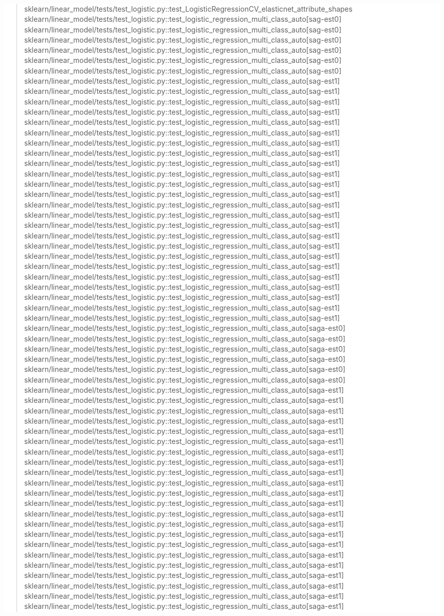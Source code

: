 > sklearn/linear_model/tests/test_logistic.py::test_LogisticRegressionCV_elasticnet_attribute_shapes  
> sklearn/linear_model/tests/test_logistic.py::test_logistic_regression_multi_class_auto[sag-est0]  
> sklearn/linear_model/tests/test_logistic.py::test_logistic_regression_multi_class_auto[sag-est0]  
> sklearn/linear_model/tests/test_logistic.py::test_logistic_regression_multi_class_auto[sag-est0]  
> sklearn/linear_model/tests/test_logistic.py::test_logistic_regression_multi_class_auto[sag-est0]  
> sklearn/linear_model/tests/test_logistic.py::test_logistic_regression_multi_class_auto[sag-est0]  
> sklearn/linear_model/tests/test_logistic.py::test_logistic_regression_multi_class_auto[sag-est0]  
> sklearn/linear_model/tests/test_logistic.py::test_logistic_regression_multi_class_auto[sag-est1]  
> sklearn/linear_model/tests/test_logistic.py::test_logistic_regression_multi_class_auto[sag-est1]  
> sklearn/linear_model/tests/test_logistic.py::test_logistic_regression_multi_class_auto[sag-est1]  
> sklearn/linear_model/tests/test_logistic.py::test_logistic_regression_multi_class_auto[sag-est1]  
> sklearn/linear_model/tests/test_logistic.py::test_logistic_regression_multi_class_auto[sag-est1]  
> sklearn/linear_model/tests/test_logistic.py::test_logistic_regression_multi_class_auto[sag-est1]  
> sklearn/linear_model/tests/test_logistic.py::test_logistic_regression_multi_class_auto[sag-est1]  
> sklearn/linear_model/tests/test_logistic.py::test_logistic_regression_multi_class_auto[sag-est1]  
> sklearn/linear_model/tests/test_logistic.py::test_logistic_regression_multi_class_auto[sag-est1]  
> sklearn/linear_model/tests/test_logistic.py::test_logistic_regression_multi_class_auto[sag-est1]  
> sklearn/linear_model/tests/test_logistic.py::test_logistic_regression_multi_class_auto[sag-est1]  
> sklearn/linear_model/tests/test_logistic.py::test_logistic_regression_multi_class_auto[sag-est1]  
> sklearn/linear_model/tests/test_logistic.py::test_logistic_regression_multi_class_auto[sag-est1]  
> sklearn/linear_model/tests/test_logistic.py::test_logistic_regression_multi_class_auto[sag-est1]  
> sklearn/linear_model/tests/test_logistic.py::test_logistic_regression_multi_class_auto[sag-est1]  
> sklearn/linear_model/tests/test_logistic.py::test_logistic_regression_multi_class_auto[sag-est1]  
> sklearn/linear_model/tests/test_logistic.py::test_logistic_regression_multi_class_auto[sag-est1]  
> sklearn/linear_model/tests/test_logistic.py::test_logistic_regression_multi_class_auto[sag-est1]  
> sklearn/linear_model/tests/test_logistic.py::test_logistic_regression_multi_class_auto[sag-est1]  
> sklearn/linear_model/tests/test_logistic.py::test_logistic_regression_multi_class_auto[sag-est1]  
> sklearn/linear_model/tests/test_logistic.py::test_logistic_regression_multi_class_auto[sag-est1]  
> sklearn/linear_model/tests/test_logistic.py::test_logistic_regression_multi_class_auto[sag-est1]  
> sklearn/linear_model/tests/test_logistic.py::test_logistic_regression_multi_class_auto[sag-est1]  
> sklearn/linear_model/tests/test_logistic.py::test_logistic_regression_multi_class_auto[sag-est1]  
> sklearn/linear_model/tests/test_logistic.py::test_logistic_regression_multi_class_auto[saga-est0]  
> sklearn/linear_model/tests/test_logistic.py::test_logistic_regression_multi_class_auto[saga-est0]  
> sklearn/linear_model/tests/test_logistic.py::test_logistic_regression_multi_class_auto[saga-est0]  
> sklearn/linear_model/tests/test_logistic.py::test_logistic_regression_multi_class_auto[saga-est0]  
> sklearn/linear_model/tests/test_logistic.py::test_logistic_regression_multi_class_auto[saga-est0]  
> sklearn/linear_model/tests/test_logistic.py::test_logistic_regression_multi_class_auto[saga-est0]  
> sklearn/linear_model/tests/test_logistic.py::test_logistic_regression_multi_class_auto[saga-est1]  
> sklearn/linear_model/tests/test_logistic.py::test_logistic_regression_multi_class_auto[saga-est1]  
> sklearn/linear_model/tests/test_logistic.py::test_logistic_regression_multi_class_auto[saga-est1]  
> sklearn/linear_model/tests/test_logistic.py::test_logistic_regression_multi_class_auto[saga-est1]  
> sklearn/linear_model/tests/test_logistic.py::test_logistic_regression_multi_class_auto[saga-est1]  
> sklearn/linear_model/tests/test_logistic.py::test_logistic_regression_multi_class_auto[saga-est1]  
> sklearn/linear_model/tests/test_logistic.py::test_logistic_regression_multi_class_auto[saga-est1]  
> sklearn/linear_model/tests/test_logistic.py::test_logistic_regression_multi_class_auto[saga-est1]  
> sklearn/linear_model/tests/test_logistic.py::test_logistic_regression_multi_class_auto[saga-est1]  
> sklearn/linear_model/tests/test_logistic.py::test_logistic_regression_multi_class_auto[saga-est1]  
> sklearn/linear_model/tests/test_logistic.py::test_logistic_regression_multi_class_auto[saga-est1]  
> sklearn/linear_model/tests/test_logistic.py::test_logistic_regression_multi_class_auto[saga-est1]  
> sklearn/linear_model/tests/test_logistic.py::test_logistic_regression_multi_class_auto[saga-est1]  
> sklearn/linear_model/tests/test_logistic.py::test_logistic_regression_multi_class_auto[saga-est1]  
> sklearn/linear_model/tests/test_logistic.py::test_logistic_regression_multi_class_auto[saga-est1]  
> sklearn/linear_model/tests/test_logistic.py::test_logistic_regression_multi_class_auto[saga-est1]  
> sklearn/linear_model/tests/test_logistic.py::test_logistic_regression_multi_class_auto[saga-est1]  
> sklearn/linear_model/tests/test_logistic.py::test_logistic_regression_multi_class_auto[saga-est1]  
> sklearn/linear_model/tests/test_logistic.py::test_logistic_regression_multi_class_auto[saga-est1]  
> sklearn/linear_model/tests/test_logistic.py::test_logistic_regression_multi_class_auto[saga-est1]  
> sklearn/linear_model/tests/test_logistic.py::test_logistic_regression_multi_class_auto[saga-est1]  
> sklearn/linear_model/tests/test_logistic.py::test_logistic_regression_multi_class_auto[saga-est1]  